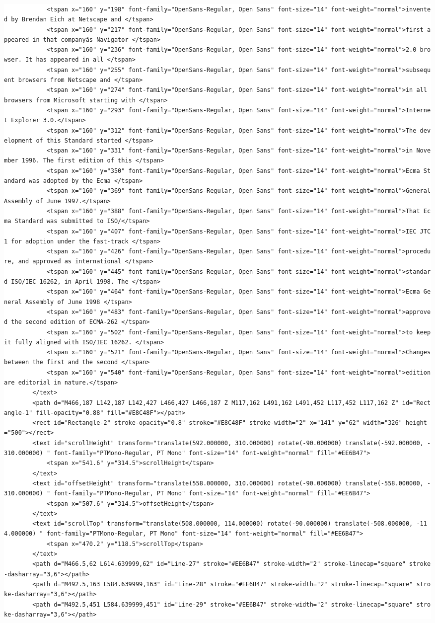                 <tspan x="160" y="198" font-family="OpenSans-Regular, Open Sans" font-size="14" font-weight="normal">invented by Brendan Eich at Netscape and </tspan>
                <tspan x="160" y="217" font-family="OpenSans-Regular, Open Sans" font-size="14" font-weight="normal">first appeared in that companyâs Navigator </tspan>
                <tspan x="160" y="236" font-family="OpenSans-Regular, Open Sans" font-size="14" font-weight="normal">2.0 browser. It has appeared in all </tspan>
                <tspan x="160" y="255" font-family="OpenSans-Regular, Open Sans" font-size="14" font-weight="normal">subsequent browsers from Netscape and </tspan>
                <tspan x="160" y="274" font-family="OpenSans-Regular, Open Sans" font-size="14" font-weight="normal">in all browsers from Microsoft starting with </tspan>
                <tspan x="160" y="293" font-family="OpenSans-Regular, Open Sans" font-size="14" font-weight="normal">Internet Explorer 3.0.</tspan>
                <tspan x="160" y="312" font-family="OpenSans-Regular, Open Sans" font-size="14" font-weight="normal">The development of this Standard started </tspan>
                <tspan x="160" y="331" font-family="OpenSans-Regular, Open Sans" font-size="14" font-weight="normal">in November 1996. The first edition of this </tspan>
                <tspan x="160" y="350" font-family="OpenSans-Regular, Open Sans" font-size="14" font-weight="normal">Ecma Standard was adopted by the Ecma </tspan>
                <tspan x="160" y="369" font-family="OpenSans-Regular, Open Sans" font-size="14" font-weight="normal">General Assembly of June 1997.</tspan>
                <tspan x="160" y="388" font-family="OpenSans-Regular, Open Sans" font-size="14" font-weight="normal">That Ecma Standard was submitted to ISO/</tspan>
                <tspan x="160" y="407" font-family="OpenSans-Regular, Open Sans" font-size="14" font-weight="normal">IEC JTC 1 for adoption under the fast-track </tspan>
                <tspan x="160" y="426" font-family="OpenSans-Regular, Open Sans" font-size="14" font-weight="normal">procedure, and approved as international </tspan>
                <tspan x="160" y="445" font-family="OpenSans-Regular, Open Sans" font-size="14" font-weight="normal">standard ISO/IEC 16262, in April 1998. The </tspan>
                <tspan x="160" y="464" font-family="OpenSans-Regular, Open Sans" font-size="14" font-weight="normal">Ecma General Assembly of June 1998 </tspan>
                <tspan x="160" y="483" font-family="OpenSans-Regular, Open Sans" font-size="14" font-weight="normal">approved the second edition of ECMA-262 </tspan>
                <tspan x="160" y="502" font-family="OpenSans-Regular, Open Sans" font-size="14" font-weight="normal">to keep it fully aligned with ISO/IEC 16262. </tspan>
                <tspan x="160" y="521" font-family="OpenSans-Regular, Open Sans" font-size="14" font-weight="normal">Changes between the first and the second </tspan>
                <tspan x="160" y="540" font-family="OpenSans-Regular, Open Sans" font-size="14" font-weight="normal">edition are editorial in nature.</tspan>
            </text>
            <path d="M466,187 L142,187 L142,427 L466,427 L466,187 Z M117,162 L491,162 L491,452 L117,452 L117,162 Z" id="Rectangle-1" fill-opacity="0.88" fill="#E8C48F"></path>
            <rect id="Rectangle-2" stroke-opacity="0.8" stroke="#E8C48F" stroke-width="2" x="141" y="62" width="326" height="500"></rect>
            <text id="scrollHeight" transform="translate(592.000000, 310.000000) rotate(-90.000000) translate(-592.000000, -310.000000) " font-family="PTMono-Regular, PT Mono" font-size="14" font-weight="normal" fill="#EE6B47">
                <tspan x="541.6" y="314.5">scrollHeight</tspan>
            </text>
            <text id="offsetHeight" transform="translate(558.000000, 310.000000) rotate(-90.000000) translate(-558.000000, -310.000000) " font-family="PTMono-Regular, PT Mono" font-size="14" font-weight="normal" fill="#EE6B47">
                <tspan x="507.6" y="314.5">offsetHeight</tspan>
            </text>
            <text id="scrollTop" transform="translate(508.000000, 114.000000) rotate(-90.000000) translate(-508.000000, -114.000000) " font-family="PTMono-Regular, PT Mono" font-size="14" font-weight="normal" fill="#EE6B47">
                <tspan x="470.2" y="118.5">scrollTop</tspan>
            </text>
            <path d="M466.5,62 L614.639999,62" id="Line-27" stroke="#EE6B47" stroke-width="2" stroke-linecap="square" stroke-dasharray="3,6"></path>
            <path d="M492.5,163 L584.639999,163" id="Line-28" stroke="#EE6B47" stroke-width="2" stroke-linecap="square" stroke-dasharray="3,6"></path>
            <path d="M492.5,451 L584.639999,451" id="Line-29" stroke="#EE6B47" stroke-width="2" stroke-linecap="square" stroke-dasharray="3,6"></path>